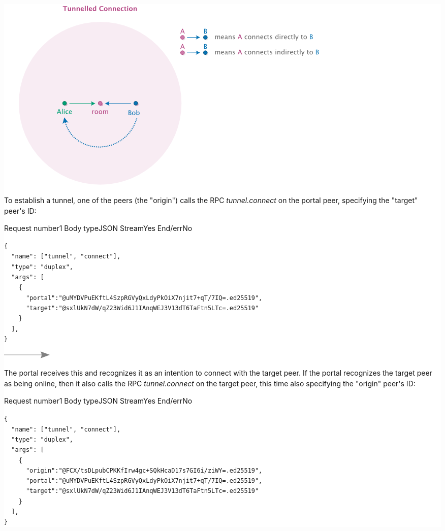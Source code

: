 ![](img/room_perspective.png)

To establish a tunnel, one of the peers (the "origin") calls the RPC _tunnel.connect_ on the portal peer, specifying the "target" peer's ID:

Request number1 Body typeJSON StreamYes End/errNo

    {
      "name": ["tunnel", "connect"],
      "type": "duplex",
      "args": [
        {
          "portal":"@uMYDVPuEKftL4SzpRGVyQxLdyPkOiX7njit7+qT/7IQ=.ed25519",
          "target":"@sxlUkN7dW/qZ23Wid6J1IAnqWEJ3V13dT6TaFtn5LTc=.ed25519"
        }
      ],
    }

![](img/arrow.png)

The portal receives this and recognizes it as an intention to connect with the target peer. If the portal recognizes the target peer as being online, then it also calls the RPC _tunnel.connect_ on the target peer, this time also specifying the "origin" peer's ID:

Request number1 Body typeJSON StreamYes End/errNo

    {
      "name": ["tunnel", "connect"],
      "type": "duplex",
      "args": [
        {
          "origin":"@FCX/tsDLpubCPKKfIrw4gc+SQkHcaD17s7GI6i/ziWY=.ed25519",
          "portal":"@uMYDVPuEKftL4SzpRGVyQxLdyPkOiX7njit7+qT/7IQ=.ed25519",
          "target":"@sxlUkN7dW/qZ23Wid6J1IAnqWEJ3V13dT6TaFtn5LTc=.ed25519"
        }
      ],
    }
